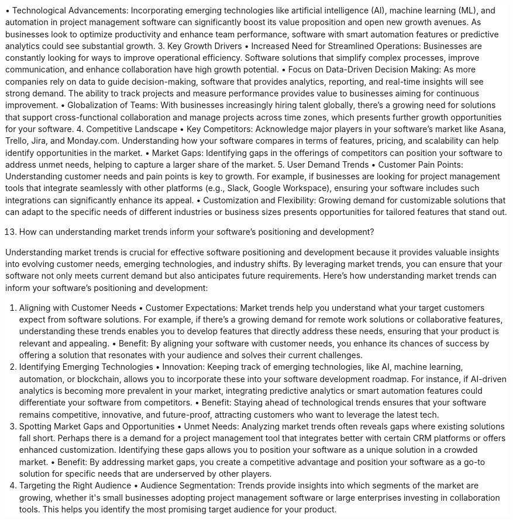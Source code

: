 •	Technological Advancements: Incorporating emerging technologies like artificial intelligence (AI), machine learning (ML), and automation in project management software can significantly boost its value proposition and open new growth avenues. As businesses look to optimize productivity and enhance team performance, software with smart automation features or predictive analytics could see substantial growth.
3. Key Growth Drivers
•	Increased Need for Streamlined Operations: Businesses are constantly looking for ways to improve operational efficiency. Software solutions that simplify complex processes, improve communication, and enhance collaboration have high growth potential.
•	Focus on Data-Driven Decision Making: As more companies rely on data to guide decision-making, software that provides analytics, reporting, and real-time insights will see strong demand. The ability to track projects and measure performance provides value to businesses aiming for continuous improvement.
•	Globalization of Teams: With businesses increasingly hiring talent globally, there’s a growing need for solutions that support cross-functional collaboration and manage projects across time zones, which presents further growth opportunities for your software.
4. Competitive Landscape
•	Key Competitors: Acknowledge major players in your software’s market like Asana, Trello, Jira, and Monday.com. Understanding how your software compares in terms of features, pricing, and scalability can help identify opportunities in the market.
•	Market Gaps: Identifying gaps in the offerings of competitors can position your software to address unmet needs, helping to capture a larger share of the market.
5. User Demand Trends
•	Customer Pain Points: Understanding customer needs and pain points is key to growth. For example, if businesses are looking for project management tools that integrate seamlessly with other platforms (e.g., Slack, Google Workspace), ensuring your software includes such integrations can significantly enhance its appeal.
•	Customization and Flexibility: Growing demand for customizable solutions that can adapt to the specific needs of different industries or business sizes presents opportunities for tailored features that stand out.


13.	How can understanding market trends inform your software’s positioning and development?

Understanding market trends is crucial for effective software positioning and development because it provides valuable insights into evolving customer needs, emerging technologies, and industry shifts. By leveraging market trends, you can ensure that your software not only meets current demand but also anticipates future requirements. Here’s how understanding market trends can inform your software’s positioning and development:
1. Aligning with Customer Needs
•	Customer Expectations: Market trends help you understand what your target customers expect from software solutions. For example, if there’s a growing demand for remote work solutions or collaborative features, understanding these trends enables you to develop features that directly address these needs, ensuring that your product is relevant and appealing.
•	Benefit: By aligning your software with customer needs, you enhance its chances of success by offering a solution that resonates with your audience and solves their current challenges.
2. Identifying Emerging Technologies
•	Innovation: Keeping track of emerging technologies, like AI, machine learning, automation, or blockchain, allows you to incorporate these into your software development roadmap. For instance, if AI-driven analytics is becoming more prevalent in your market, integrating predictive analytics or smart automation features could differentiate your software from competitors.
•	Benefit: Staying ahead of technological trends ensures that your software remains competitive, innovative, and future-proof, attracting customers who want to leverage the latest tech.
3. Spotting Market Gaps and Opportunities
•	Unmet Needs: Analyzing market trends often reveals gaps where existing solutions fall short. Perhaps there is a demand for a project management tool that integrates better with certain CRM platforms or offers enhanced customization. Identifying these gaps allows you to position your software as a unique solution in a crowded market.
•	Benefit: By addressing market gaps, you create a competitive advantage and position your software as a go-to solution for specific needs that are underserved by other players.
4. Targeting the Right Audience
•	Audience Segmentation: Trends provide insights into which segments of the market are growing, whether it's small businesses adopting project management software or large enterprises investing in collaboration tools. This helps you identify the most promising target audience for your product.